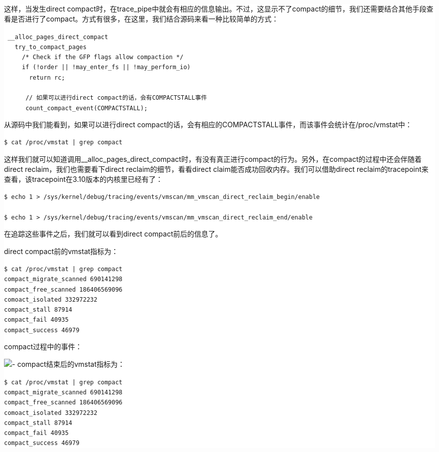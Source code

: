 这样，当发生direct compact时，在trace\_pipe中就会有相应的信息输出。不过，这显示不了compact的细节，我们还需要结合其他手段查看是否进行了compact。方式有很多，在这里，我们结合源码来看一种比较简单的方式：

```
 __alloc_pages_direct_compact
   try_to_compact_pages
     /* Check if the GFP flags allow compaction */
     if (!order || !may_enter_fs || !may_perform_io)
       return rc;

      // 如果可以进行direct compact的话，会有COMPACTSTALL事件
      count_compact_event(COMPACTSTALL);  

```

从源码中我们能看到，如果可以进行direct compact的话，会有相应的COMPACTSTALL事件，而该事件会统计在/proc/vmstat中：

```
$ cat /proc/vmstat | grep compact

```

这样我们就可以知道调用\_\_alloc\_pages\_direct\_compact时，有没有真正进行compact的行为。另外，在compact的过程中还会伴随着direct reclaim，我们也需要看下direct reclaim的细节，看看direct claim能否成功回收内存。我们可以借助direct reclaim的tracepoint来查看，该tracepoint在3.10版本的内核里已经有了：

```
$ echo 1 > /sys/kernel/debug/tracing/events/vmscan/mm_vmscan_direct_reclaim_begin/enable

$ echo 1 > /sys/kernel/debug/tracing/events/vmscan/mm_vmscan_direct_reclaim_end/enable

```

在追踪这些事件之后，我们就可以看到direct compact前后的信息了。

direct compact前的vmstat指标为：

```
$ cat /proc/vmstat | grep compact
compact_migrate_scanned 690141298
compact_free_scanned 186406569096
comoact_isolated 332972232
compact_stall 87914
compact_fail 40935
compact_success 46979

```

compact过程中的事件：

![](assets/3ed8e4629bfbbb0a39b4cdb65f31da78.png)-
compact结束后的vmstat指标为：

```
$ cat /proc/vmstat | grep compact
compact_migrate_scanned 690141298
compact_free_scanned 186406569096
comoact_isolated 332972232
compact_stall 87914
compact_fail 40935
compact_success 46979

```
